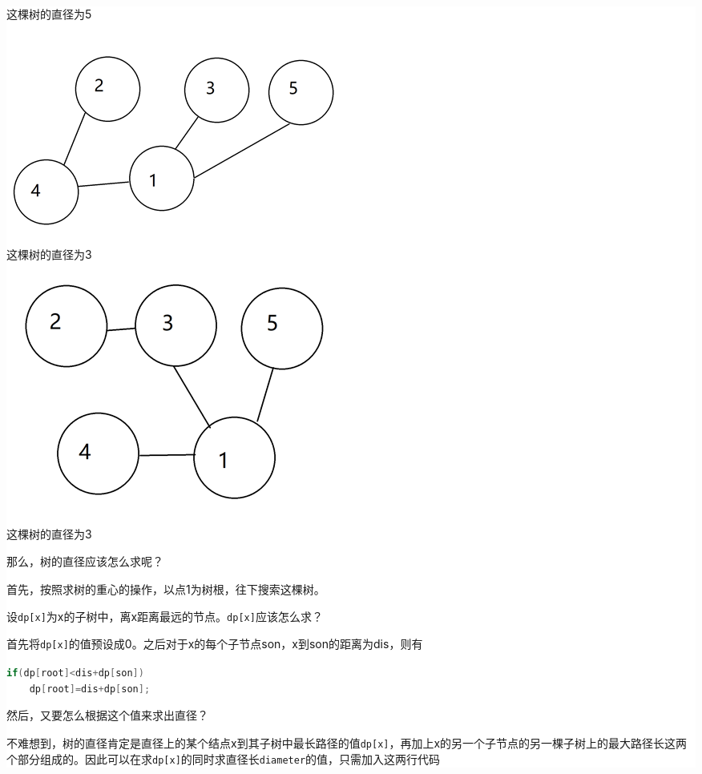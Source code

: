 这棵树的直径为5

![image](resource/129941941-fb3388f6-5229-44d9-836e-8c275f48f172.png)

这棵树的直径为3



![image](resource/129941965-56924a9e-d563-4436-8030-50ceefaeeea7.png)

这棵树的直径为3

那么，树的直径应该怎么求呢？

首先，按照求树的重心的操作，以点1为树根，往下搜索这棵树。

设`dp[x]`为x的子树中，离x距离最远的节点。`dp[x]`应该怎么求？

首先将`dp[x]`的值预设成0。之后对于x的每个子节点son，x到son的距离为dis，则有

```c
if(dp[root]<dis+dp[son])
    dp[root]=dis+dp[son];
```

然后，又要怎么根据这个值来求出直径？

不难想到，树的直径肯定是直径上的某个结点x到其子树中最长路径的值`dp[x]`，再加上x的另一个子节点的另一棵子树上的最大路径长这两个部分组成的。因此可以在求`dp[x]`的同时求直径长`diameter`的值，只需加入这两行代码
